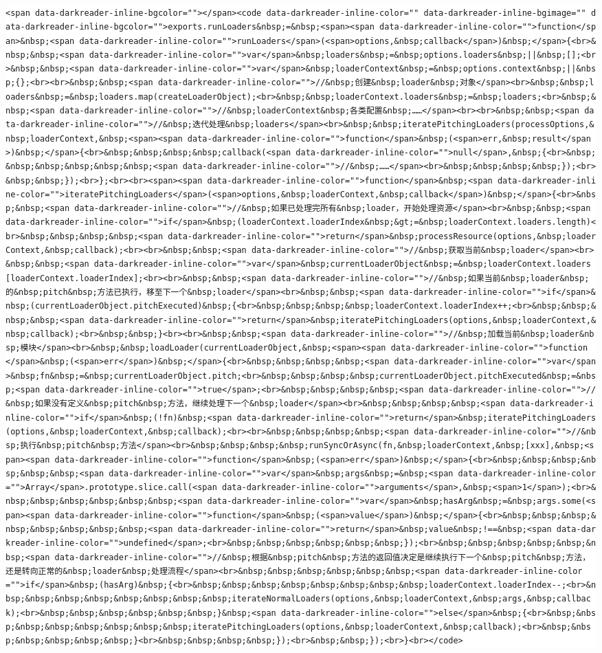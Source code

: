 ```
<span data-darkreader-inline-bgcolor=""></span><code data-darkreader-inline-color="" data-darkreader-inline-bgimage="" data-darkreader-inline-bgcolor="">exports.runLoaders&nbsp;=&nbsp;<span><span data-darkreader-inline-color="">function</span>&nbsp;<span data-darkreader-inline-color="">runLoaders</span>(<span>options,&nbsp;callback</span>)&nbsp;</span>{<br>&nbsp;&nbsp;<span data-darkreader-inline-color="">var</span>&nbsp;loaders&nbsp;=&nbsp;options.loaders&nbsp;||&nbsp;[];<br>&nbsp;&nbsp;<span data-darkreader-inline-color="">var</span>&nbsp;loaderContext&nbsp;=&nbsp;options.context&nbsp;||&nbsp;{};<br><br>&nbsp;&nbsp;<span data-darkreader-inline-color="">//&nbsp;创建&nbsp;loader&nbsp;对象</span><br>&nbsp;&nbsp;loaders&nbsp;=&nbsp;loaders.map(createLoaderObject);<br>&nbsp;&nbsp;loaderContext.loaders&nbsp;=&nbsp;loaders;<br>&nbsp;&nbsp;<span data-darkreader-inline-color="">//&nbsp;loaderContext&nbsp;各类配置&nbsp;……</span><br><br>&nbsp;&nbsp;<span data-darkreader-inline-color="">//&nbsp;迭代处理&nbsp;loaders</span><br>&nbsp;&nbsp;iteratePitchingLoaders(processOptions,&nbsp;loaderContext,&nbsp;<span><span data-darkreader-inline-color="">function</span>&nbsp;(<span>err,&nbsp;result</span>)&nbsp;</span>{<br>&nbsp;&nbsp;&nbsp;&nbsp;callback(<span data-darkreader-inline-color="">null</span>,&nbsp;{<br>&nbsp;&nbsp;&nbsp;&nbsp;&nbsp;&nbsp;<span data-darkreader-inline-color="">//&nbsp;……</span><br>&nbsp;&nbsp;&nbsp;&nbsp;});<br>&nbsp;&nbsp;});<br>};<br><br><span><span data-darkreader-inline-color="">function</span>&nbsp;<span data-darkreader-inline-color="">iteratePitchingLoaders</span>(<span>options,&nbsp;loaderContext,&nbsp;callback</span>)&nbsp;</span>{<br>&nbsp;&nbsp;<span data-darkreader-inline-color="">//&nbsp;如果已处理完所有&nbsp;loader，开始处理资源</span><br>&nbsp;&nbsp;<span data-darkreader-inline-color="">if</span>&nbsp;(loaderContext.loaderIndex&nbsp;&gt;=&nbsp;loaderContext.loaders.length)<br>&nbsp;&nbsp;&nbsp;&nbsp;<span data-darkreader-inline-color="">return</span>&nbsp;processResource(options,&nbsp;loaderContext,&nbsp;callback);<br><br>&nbsp;&nbsp;<span data-darkreader-inline-color="">//&nbsp;获取当前&nbsp;loader</span><br>&nbsp;&nbsp;<span data-darkreader-inline-color="">var</span>&nbsp;currentLoaderObject&nbsp;=&nbsp;loaderContext.loaders[loaderContext.loaderIndex];<br><br>&nbsp;&nbsp;<span data-darkreader-inline-color="">//&nbsp;如果当前&nbsp;loader&nbsp;的&nbsp;pitch&nbsp;方法已执行，移至下一个&nbsp;loader</span><br>&nbsp;&nbsp;<span data-darkreader-inline-color="">if</span>&nbsp;(currentLoaderObject.pitchExecuted)&nbsp;{<br>&nbsp;&nbsp;&nbsp;&nbsp;loaderContext.loaderIndex++;<br>&nbsp;&nbsp;&nbsp;&nbsp;<span data-darkreader-inline-color="">return</span>&nbsp;iteratePitchingLoaders(options,&nbsp;loaderContext,&nbsp;callback);<br>&nbsp;&nbsp;}<br><br>&nbsp;&nbsp;<span data-darkreader-inline-color="">//&nbsp;加载当前&nbsp;loader&nbsp;模块</span><br>&nbsp;&nbsp;loadLoader(currentLoaderObject,&nbsp;<span><span data-darkreader-inline-color="">function</span>&nbsp;(<span>err</span>)&nbsp;</span>{<br>&nbsp;&nbsp;&nbsp;&nbsp;<span data-darkreader-inline-color="">var</span>&nbsp;fn&nbsp;=&nbsp;currentLoaderObject.pitch;<br>&nbsp;&nbsp;&nbsp;&nbsp;currentLoaderObject.pitchExecuted&nbsp;=&nbsp;<span data-darkreader-inline-color="">true</span>;<br>&nbsp;&nbsp;&nbsp;&nbsp;<span data-darkreader-inline-color="">//&nbsp;如果没有定义&nbsp;pitch&nbsp;方法，继续处理下一个&nbsp;loader</span><br>&nbsp;&nbsp;&nbsp;&nbsp;<span data-darkreader-inline-color="">if</span>&nbsp;(!fn)&nbsp;<span data-darkreader-inline-color="">return</span>&nbsp;iteratePitchingLoaders(options,&nbsp;loaderContext,&nbsp;callback);<br><br>&nbsp;&nbsp;&nbsp;&nbsp;<span data-darkreader-inline-color="">//&nbsp;执行&nbsp;pitch&nbsp;方法</span><br>&nbsp;&nbsp;&nbsp;&nbsp;runSyncOrAsync(fn,&nbsp;loaderContext,&nbsp;[xxx],&nbsp;<span><span data-darkreader-inline-color="">function</span>&nbsp;(<span>err</span>)&nbsp;</span>{<br>&nbsp;&nbsp;&nbsp;&nbsp;&nbsp;&nbsp;<span data-darkreader-inline-color="">var</span>&nbsp;args&nbsp;=&nbsp;<span data-darkreader-inline-color="">Array</span>.prototype.slice.call(<span data-darkreader-inline-color="">arguments</span>,&nbsp;<span>1</span>);<br>&nbsp;&nbsp;&nbsp;&nbsp;&nbsp;&nbsp;<span data-darkreader-inline-color="">var</span>&nbsp;hasArg&nbsp;=&nbsp;args.some(<span><span data-darkreader-inline-color="">function</span>&nbsp;(<span>value</span>)&nbsp;</span>{<br>&nbsp;&nbsp;&nbsp;&nbsp;&nbsp;&nbsp;&nbsp;&nbsp;<span data-darkreader-inline-color="">return</span>&nbsp;value&nbsp;!==&nbsp;<span data-darkreader-inline-color="">undefined</span>;<br>&nbsp;&nbsp;&nbsp;&nbsp;&nbsp;&nbsp;});<br>&nbsp;&nbsp;&nbsp;&nbsp;&nbsp;&nbsp;<span data-darkreader-inline-color="">//&nbsp;根据&nbsp;pitch&nbsp;方法的返回值决定是继续执行下一个&nbsp;pitch&nbsp;方法，还是转向正常的&nbsp;loader&nbsp;处理流程</span><br>&nbsp;&nbsp;&nbsp;&nbsp;&nbsp;&nbsp;<span data-darkreader-inline-color="">if</span>&nbsp;(hasArg)&nbsp;{<br>&nbsp;&nbsp;&nbsp;&nbsp;&nbsp;&nbsp;&nbsp;&nbsp;loaderContext.loaderIndex--;<br>&nbsp;&nbsp;&nbsp;&nbsp;&nbsp;&nbsp;&nbsp;&nbsp;iterateNormalLoaders(options,&nbsp;loaderContext,&nbsp;args,&nbsp;callback);<br>&nbsp;&nbsp;&nbsp;&nbsp;&nbsp;&nbsp;}&nbsp;<span data-darkreader-inline-color="">else</span>&nbsp;{<br>&nbsp;&nbsp;&nbsp;&nbsp;&nbsp;&nbsp;&nbsp;&nbsp;iteratePitchingLoaders(options,&nbsp;loaderContext,&nbsp;callback);<br>&nbsp;&nbsp;&nbsp;&nbsp;&nbsp;&nbsp;}<br>&nbsp;&nbsp;&nbsp;&nbsp;});<br>&nbsp;&nbsp;});<br>}<br></code>
```
